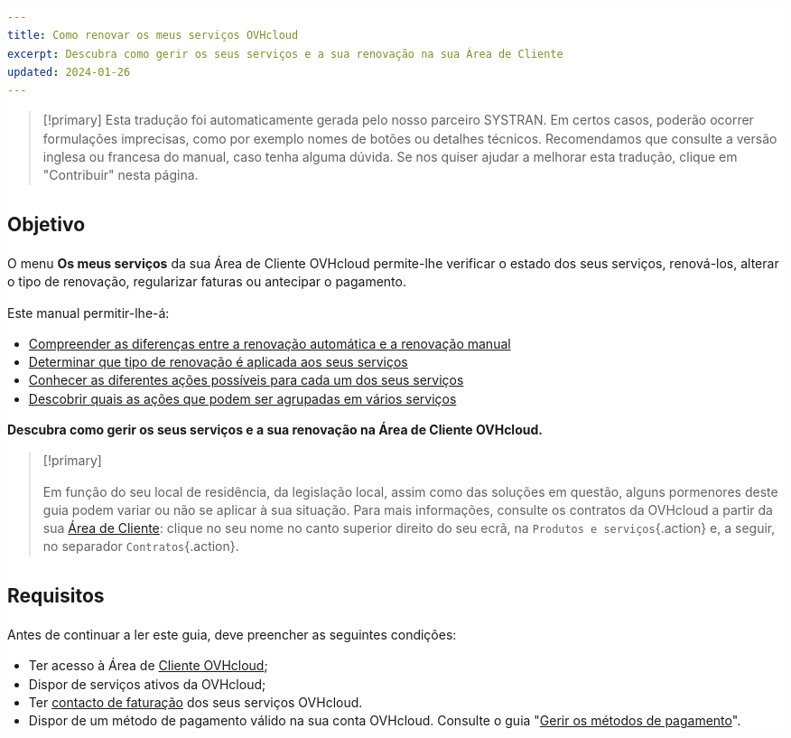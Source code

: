 ```yaml
---
title: Como renovar os meus serviços OVHcloud
excerpt: Descubra como gerir os seus serviços e a sua renovação na sua Área de Cliente
updated: 2024-01-26
---
```


> [!primary]
> Esta tradução foi automaticamente gerada pelo nosso parceiro SYSTRAN. Em certos casos, poderão ocorrer formulações imprecisas, como por exemplo nomes de botões ou detalhes técnicos. Recomendamos que consulte a versão inglesa ou francesa do manual, caso tenha alguma dúvida. Se nos quiser ajudar a melhorar esta tradução, clique em "Contribuir" nesta página.
>

## Objetivo

O menu **Os meus serviços** da sua Área de Cliente OVHcloud permite-lhe verificar o estado dos seus serviços, renová-los, alterar o tipo de renovação, regularizar faturas ou antecipar o pagamento.

Este manual permitir-lhe-á:

- [Compreender as diferenças entre a renovação automática e a renovação manual](#auto-vs-manual)
- [Determinar que tipo de renovação é aplicada aos seus serviços](#renewal-type)
- [Conhecer as diferentes ações possíveis para cada um dos seus serviços](#actions)
- [Descobrir quais as ações que podem ser agrupadas em vários serviços](#group-actions)

**Descubra como gerir os seus serviços e a sua renovação na Área de Cliente OVHcloud.**

> [!primary]
>
> Em função do seu local de residência, da legislação local, assim como das soluções em questão, alguns pormenores deste guia podem variar ou não se aplicar à sua situação. Para mais informações, consulte os contratos da OVHcloud a partir da sua [Área de Cliente](https://www.ovh.com/auth/?action=gotomanager&from=https://www.ovh.pt/&ovhSubsidiary=pt): clique no seu nome no canto superior direito do seu ecrã, na `Produtos e serviços`{.action} e, a seguir, no separador `Contratos`{.action}.
>

<iframe class="video" width="560" height="315" src="https://www.youtube-nocookie.com/embed/dfpPCa0mUyo" frameborder="0" allow="accelerometer; autoplay; encrypted-media; gyroscope; picture-in-picture" allowfullscreen></iframe>

## Requisitos

Antes de continuar a ler este guia, deve preencher as seguintes condições:

- Ter acesso à Área de [Cliente OVHcloud](https://www.ovh.com/auth/?action=gotomanager&from=https://www.ovh.pt/&ovhSubsidiary=pt);
- Dispor de serviços ativos da OVHcloud;
- Ter [contacto de faturação](/pages/account_and_service_management/account_information/managing_contacts#definicao) dos seus serviços OVHcloud.
- Dispor de um método de pagamento válido na sua conta OVHcloud. Consulte o guia "[Gerir os métodos de pagamento](/pages/account_and_service_management/managing_billing_payments_and_services/manage-payment-methods)".
